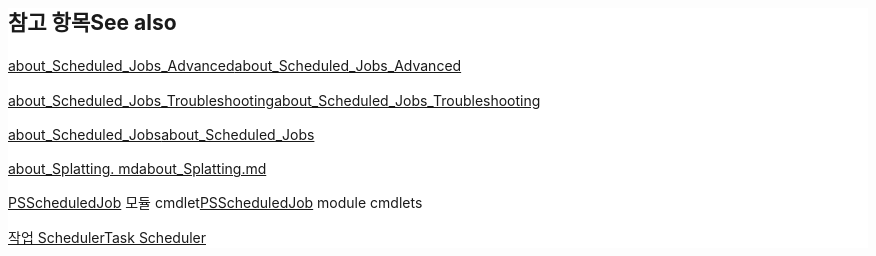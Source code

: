 ## <a name="see-also"></a><span data-ttu-id="304e0-189">참고 항목</span><span class="sxs-lookup"><span data-stu-id="304e0-189">See also</span></span>

[<span data-ttu-id="304e0-190">about_Scheduled_Jobs_Advanced</span><span class="sxs-lookup"><span data-stu-id="304e0-190">about_Scheduled_Jobs_Advanced</span></span>](about_Scheduled_Jobs_Advanced.md)

[<span data-ttu-id="304e0-191">about_Scheduled_Jobs_Troubleshooting</span><span class="sxs-lookup"><span data-stu-id="304e0-191">about_Scheduled_Jobs_Troubleshooting</span></span>](about_Scheduled_Jobs_Troubleshooting.md)

[<span data-ttu-id="304e0-192">about_Scheduled_Jobs</span><span class="sxs-lookup"><span data-stu-id="304e0-192">about_Scheduled_Jobs</span></span>](about_Scheduled_Jobs.md)

[<span data-ttu-id="304e0-193">about_Splatting. md</span><span class="sxs-lookup"><span data-stu-id="304e0-193">about_Splatting.md</span></span>](../../Microsoft.PowerShell.Core/About/about_Splatting.md)

<span data-ttu-id="304e0-194">[PSScheduledJob](xref:PSScheduledJob) 모듈 cmdlet</span><span class="sxs-lookup"><span data-stu-id="304e0-194">[PSScheduledJob](xref:PSScheduledJob) module cmdlets</span></span>

[<span data-ttu-id="304e0-195">작업 Scheduler</span><span class="sxs-lookup"><span data-stu-id="304e0-195">Task Scheduler</span></span>](/windows/desktop/TaskSchd/task-scheduler-reference)

